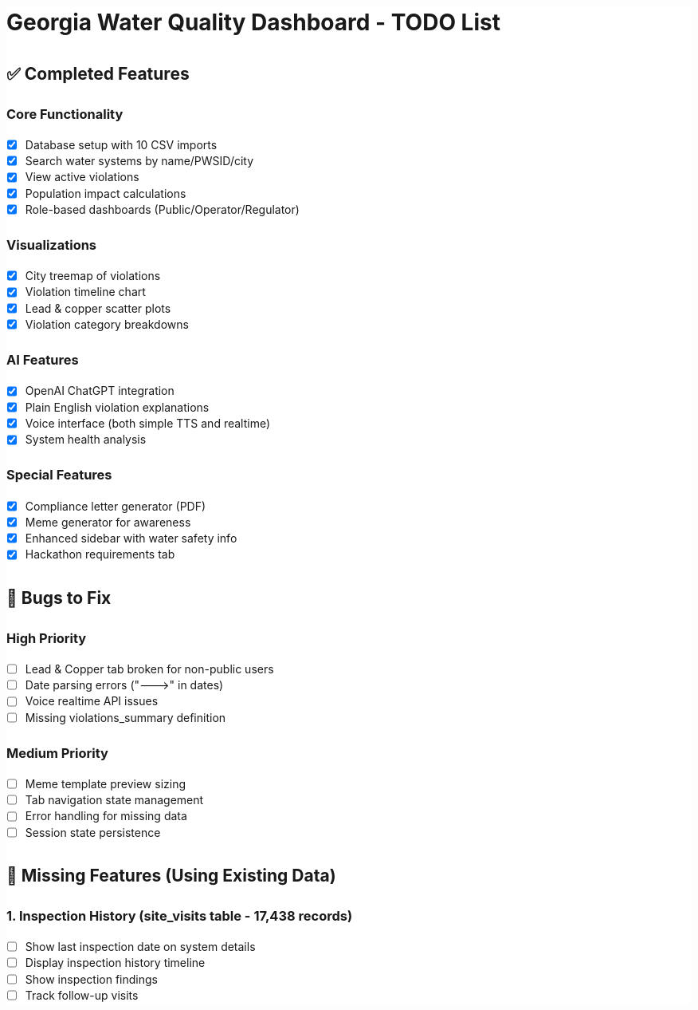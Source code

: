# Georgia Water Quality Dashboard - TODO List

## ✅ Completed Features

### Core Functionality
- [x] Database setup with 10 CSV imports
- [x] Search water systems by name/PWSID/city
- [x] View active violations
- [x] Population impact calculations
- [x] Role-based dashboards (Public/Operator/Regulator)

### Visualizations
- [x] City treemap of violations
- [x] Violation timeline chart
- [x] Lead & copper scatter plots
- [x] Violation category breakdowns

### AI Features
- [x] OpenAI ChatGPT integration
- [x] Plain English violation explanations
- [x] Voice interface (both simple TTS and realtime)
- [x] System health analysis

### Special Features
- [x] Compliance letter generator (PDF)
- [x] Meme generator for awareness
- [x] Enhanced sidebar with water safety info
- [x] Hackathon requirements tab

## 🐛 Bugs to Fix

### High Priority
- [ ] Lead & Copper tab broken for non-public users
- [ ] Date parsing errors ("--->" in dates)
- [ ] Voice realtime API issues
- [ ] Missing violations_summary definition

### Medium Priority
- [ ] Meme template preview sizing
- [ ] Tab navigation state management
- [ ] Error handling for missing data
- [ ] Session state persistence

## 🚀 Missing Features (Using Existing Data)

### 1. Inspection History (site_visits table - 17,438 records)
- [ ] Show last inspection date on system details
- [ ] Display inspection history timeline
- [ ] Show inspection findings
- [ ] Track follow-up visits
